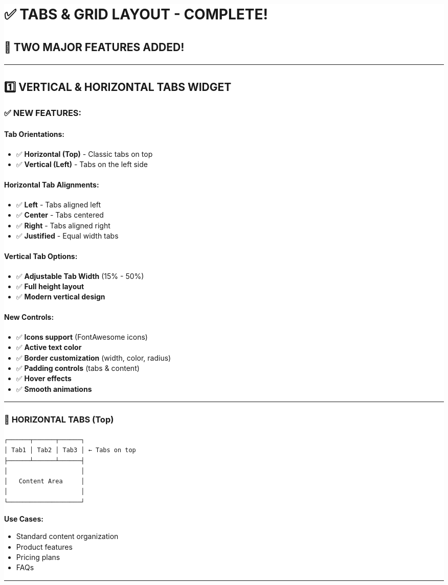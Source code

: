# ✅ TABS & GRID LAYOUT - COMPLETE!

## 🎉 TWO MAJOR FEATURES ADDED!

---

## 1️⃣ **VERTICAL & HORIZONTAL TABS WIDGET**

### ✅ **NEW FEATURES:**

#### **Tab Orientations:**
- ✅ **Horizontal (Top)** - Classic tabs on top
- ✅ **Vertical (Left)** - Tabs on the left side

#### **Horizontal Tab Alignments:**
- ✅ **Left** - Tabs aligned left
- ✅ **Center** - Tabs centered
- ✅ **Right** - Tabs aligned right
- ✅ **Justified** - Equal width tabs

#### **Vertical Tab Options:**
- ✅ **Adjustable Tab Width** (15% - 50%)
- ✅ **Full height layout**
- ✅ **Modern vertical design**

#### **New Controls:**
- ✅ **Icons support** (FontAwesome icons)
- ✅ **Active text color**
- ✅ **Border customization** (width, color, radius)
- ✅ **Padding controls** (tabs & content)
- ✅ **Hover effects**
- ✅ **Smooth animations**

---

### 🎨 **HORIZONTAL TABS (Top)**

```
┌──────┬──────┬──────┐
│ Tab1 │ Tab2 │ Tab3 │ ← Tabs on top
├──────┴──────┴──────┤
│                    │
│   Content Area     │
│                    │
└────────────────────┘
```

**Use Cases:**
- Standard content organization
- Product features
- Pricing plans
- FAQs

---